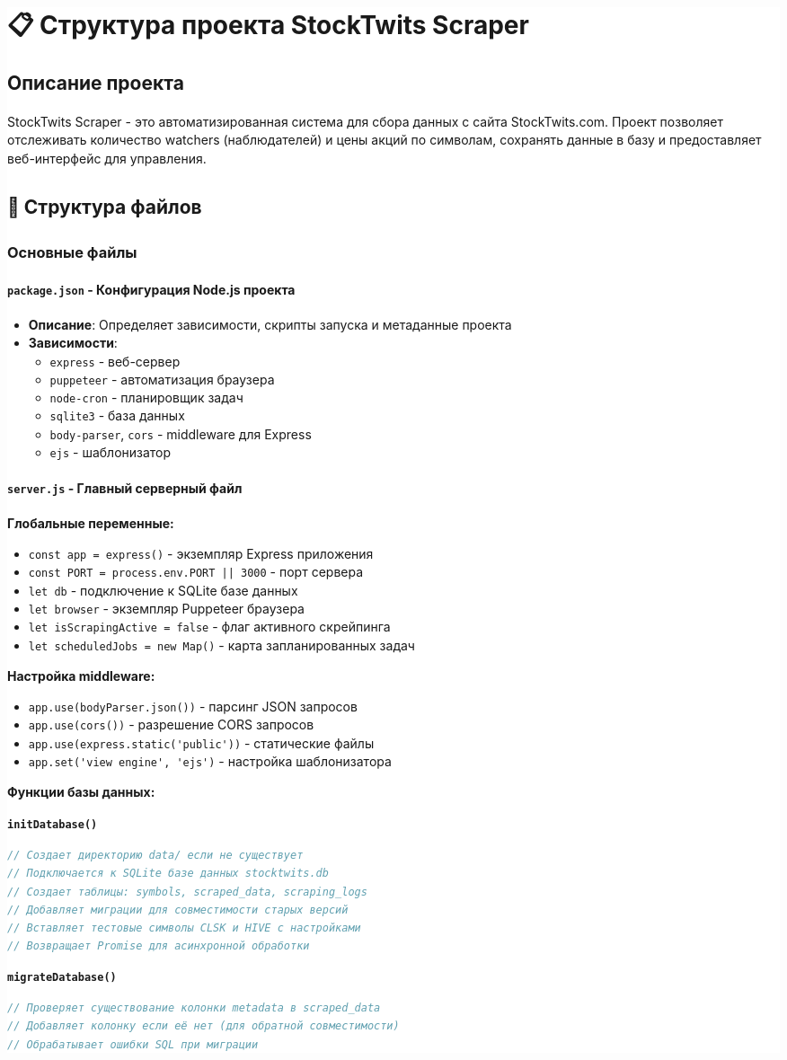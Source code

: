 # 📋 Структура проекта StockTwits Scraper

## Описание проекта

StockTwits Scraper - это автоматизированная система для сбора данных с сайта StockTwits.com. Проект позволяет отслеживать количество watchers (наблюдателей) и цены акций по символам, сохранять данные в базу и предоставляет веб-интерфейс для управления.

## 📁 Структура файлов

### Основные файлы

#### `package.json` - Конфигурация Node.js проекта
- **Описание**: Определяет зависимости, скрипты запуска и метаданные проекта
- **Зависимости**:
  - `express` - веб-сервер
  - `puppeteer` - автоматизация браузера
  - `node-cron` - планировщик задач
  - `sqlite3` - база данных
  - `body-parser`, `cors` - middleware для Express
  - `ejs` - шаблонизатор

#### `server.js` - Главный серверный файл

**Глобальные переменные:**
- `const app = express()` - экземпляр Express приложения
- `const PORT = process.env.PORT || 3000` - порт сервера
- `let db` - подключение к SQLite базе данных
- `let browser` - экземпляр Puppeteer браузера
- `let isScrapingActive = false` - флаг активного скрейпинга
- `let scheduledJobs = new Map()` - карта запланированных задач

**Настройка middleware:**
- `app.use(bodyParser.json())` - парсинг JSON запросов
- `app.use(cors())` - разрешение CORS запросов
- `app.use(express.static('public'))` - статические файлы
- `app.set('view engine', 'ejs')` - настройка шаблонизатора

**Функции базы данных:**

**`initDatabase()`**
```javascript
// Создает директорию data/ если не существует
// Подключается к SQLite базе данных stocktwits.db
// Создает таблицы: symbols, scraped_data, scraping_logs
// Добавляет миграции для совместимости старых версий
// Вставляет тестовые символы CLSK и HIVE с настройками
// Возвращает Promise для асинхронной обработки
```

**`migrateDatabase()`**
```javascript
// Проверяет существование колонки metadata в scraped_data
// Добавляет колонку если её нет (для обратной совместимости)
// Обрабатывает ошибки SQL при миграции
```
